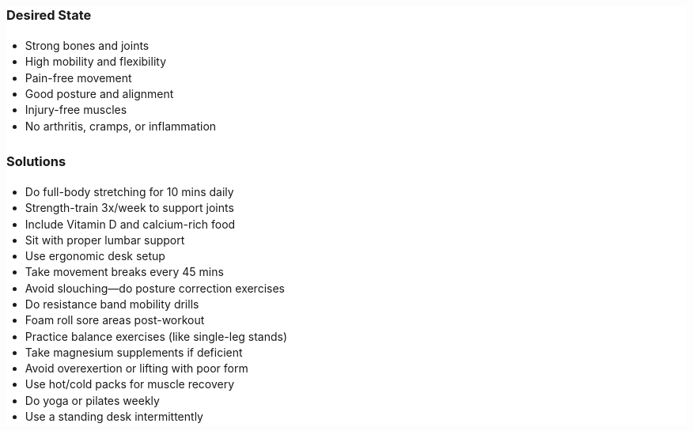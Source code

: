 ### Desired State
- Strong bones and joints
- High mobility and flexibility
- Pain-free movement
- Good posture and alignment
- Injury-free muscles
- No arthritis, cramps, or inflammation

### Solutions
- Do full-body stretching for 10 mins daily
- Strength-train 3x/week to support joints
- Include Vitamin D and calcium-rich food
- Sit with proper lumbar support
- Use ergonomic desk setup
- Take movement breaks every 45 mins
- Avoid slouching—do posture correction exercises
- Do resistance band mobility drills
- Foam roll sore areas post-workout
- Practice balance exercises (like single-leg stands)
- Take magnesium supplements if deficient
- Avoid overexertion or lifting with poor form
- Use hot/cold packs for muscle recovery
- Do yoga or pilates weekly
- Use a standing desk intermittently